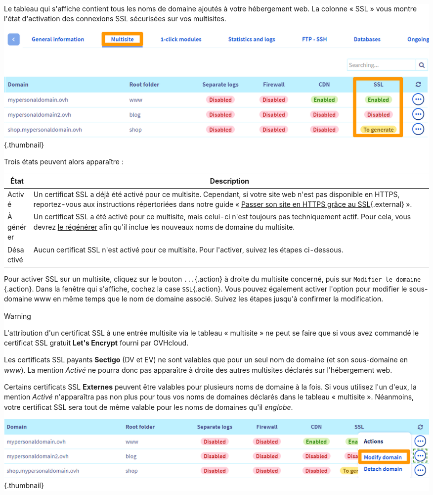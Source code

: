 Le tableau qui s'affiche contient tous les noms de domaine ajoutés à votre hébergement web. La colonne « SSL » vous montre l'état d'activation des connexions SSL sécurisées sur vos multisites.

![managessl](images/ssls.png){.thumbnail}

Trois états peuvent alors apparaître :

|État|Description|
|---|---|
|Activé|Un certificat SSL a déjà été activé pour ce multisite. Cependant, si votre site web n'est pas disponible en HTTPS, reportez-vous aux instructions répertoriées dans notre guide « [Passer son site en HTTPS grâce au SSL](/pages/web_cloud/web_hosting/ssl-activate-https-website){.external} ».|
|À générer|Un certificat SSL a été activé pour ce multisite, mais celui-ci n'est toujours pas techniquement actif. Pour cela, vous devrez [le régénérer](#regeneratessl) afin qu'il inclue les nouveaux noms de domaine du multisite.|
|Désactivé|Aucun certificat SSL n'est activé pour ce multisite. Pour l'activer, suivez les étapes ci-dessous.|

Pour activer SSL sur un multisite, cliquez sur le bouton `...`{.action} à droite du multisite concerné, puis sur `Modifier le domaine`{.action}. Dans la fenêtre qui s'affiche, cochez la case `SSL`{.action}. Vous pouvez également activer l'option pour modifier le sous-domaine www en même temps que le nom de domaine associé. Suivez les étapes jusqu'à confirmer la modification.

> [!warning]
>
> L'attribution d'un certificat SSL à une entrée multisite via le tableau « multisite » ne peut se faire que si vous avez commandé le certificat SSL gratuit **Let's Encrypt** fourni par OVHcloud.
>
> Les certificats SSL payants **Sectigo** (DV et EV) ne sont valables que pour un seul nom de domaine (et son sous-domaine en *www*). La mention *Activé* ne pourra donc pas apparaître à droite des autres multisites déclarés sur l'hébergement web.
>
> Certains certificats SSL **Externes** peuvent être valables pour plusieurs noms de domaine à la fois. Si vous utilisez l'un d'eux, la mention *Activé* n'apparaîtra pas non plus pour tous vos noms de domaines déclarés dans le tableau « multisite ». Néanmoins, votre certificat SSL sera tout de même valable pour les noms de domaines qu'il *englobe*.
>

![managessl](images/modify-domain.png){.thumbnail}
